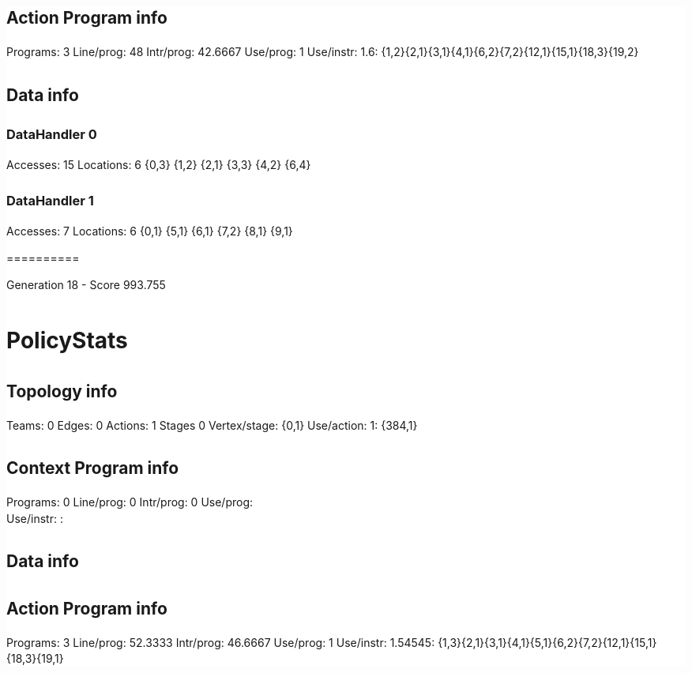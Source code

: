 
## Action Program info
Programs:	3
Line/prog:	48
Intr/prog:	42.6667
Use/prog:	1
Use/instr:	1.6: {1,2}{2,1}{3,1}{4,1}{6,2}{7,2}{12,1}{15,1}{18,3}{19,2}

## Data info

### DataHandler 0
Accesses:	15
Locations:	6
{0,3} {1,2} {2,1} {3,3} {4,2} {6,4} 

### DataHandler 1
Accesses:	7
Locations:	6
{0,1} {5,1} {6,1} {7,2} {8,1} {9,1} 



==========

Generation 18 - Score 993.755

# PolicyStats
## Topology info
Teams:		0
Edges:		0
Actions:	1
Stages		0
Vertex/stage:	{0,1} 
Use/action:	1: {384,1} 

## Context Program info
Programs:	0
Line/prog:	0
Intr/prog:	0
Use/prog:	
Use/instr:	: 

## Data info



## Action Program info
Programs:	3
Line/prog:	52.3333
Intr/prog:	46.6667
Use/prog:	1
Use/instr:	1.54545: {1,3}{2,1}{3,1}{4,1}{5,1}{6,2}{7,2}{12,1}{15,1}{18,3}{19,1}
